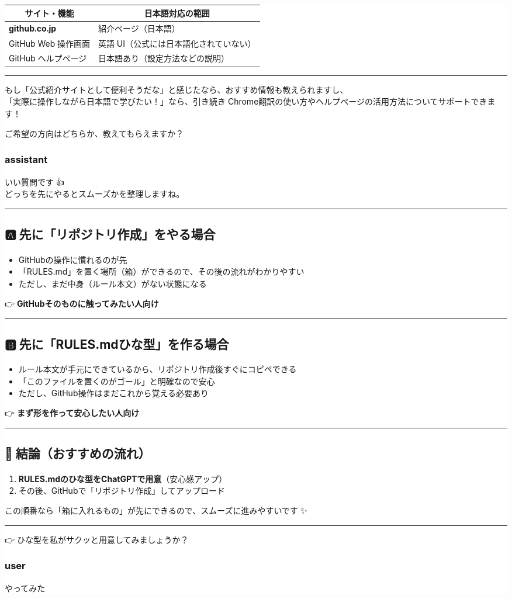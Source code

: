| サイト・機能            | 日本語対応の範囲                   |
|--------------------|----------------------------|
| **github.co.jp**      | 紹介ページ（日本語）               |
| GitHub Web 操作画面     | 英語 UI（公式には日本語化されていない） |
| GitHub ヘルプページ     | 日本語あり（設定方法などの説明）     |

---

もし「公式紹介サイトとして便利そうだな」と感じたなら、おすすめ情報も教えられますし、  
「実際に操作しながら日本語で学びたい！」なら、引き続き Chrome翻訳の使い方やヘルプページの活用方法についてサポートできます！

ご希望の方向はどちらか、教えてもらえますか？

### assistant  

いい質問です 👍  
どっちを先にやるとスムーズかを整理しますね。  

---

## 🅰️ 先に「リポジトリ作成」をやる場合
- GitHubの操作に慣れるのが先  
- 「RULES.md」を置く場所（箱）ができるので、その後の流れがわかりやすい  
- ただし、まだ中身（ルール本文）がない状態になる  

👉 **GitHubそのものに触ってみたい人向け**  

---

## 🅱️ 先に「RULES.mdひな型」を作る場合
- ルール本文が手元にできているから、リポジトリ作成後すぐにコピペできる  
- 「このファイルを置くのがゴール」と明確なので安心  
- ただし、GitHub操作はまだこれから覚える必要あり  

👉 **まず形を作って安心したい人向け**  

---

## 🎯 結論（おすすめの流れ）
1. **RULES.mdのひな型をChatGPTで用意**（安心感アップ）  
2. その後、GitHubで「リポジトリ作成」してアップロード  

この順番なら「箱に入れるもの」が先にできるので、スムーズに進みやすいです ✨  

---

👉 ひな型を私がサクッと用意してみましょうか？

### user  

やってみた

